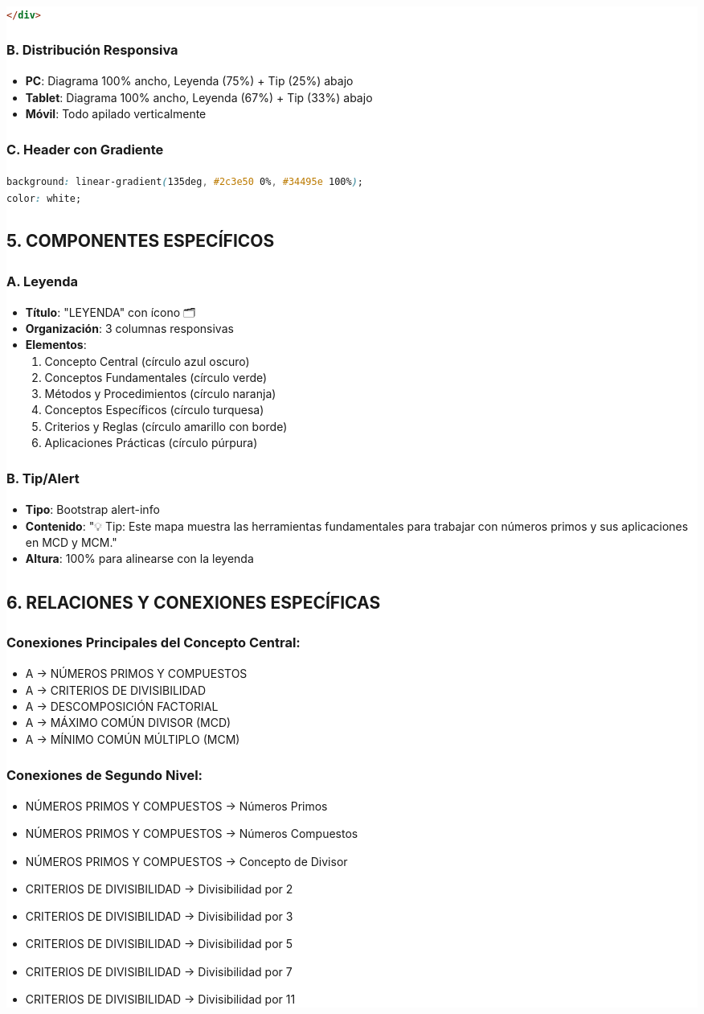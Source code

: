 ```html
</div>
```

### **B. Distribución Responsiva**
- **PC**: Diagrama 100% ancho, Leyenda (75%) + Tip (25%) abajo
- **Tablet**: Diagrama 100% ancho, Leyenda (67%) + Tip (33%) abajo
- **Móvil**: Todo apilado verticalmente

### **C. Header con Gradiente**
```css
background: linear-gradient(135deg, #2c3e50 0%, #34495e 100%);
color: white;
```

## 5. COMPONENTES ESPECÍFICOS

### **A. Leyenda**
- **Título**: "LEYENDA" con ícono 🗂️
- **Organización**: 3 columnas responsivas
- **Elementos**:
  1. Concepto Central (círculo azul oscuro)
  2. Conceptos Fundamentales (círculo verde)
  3. Métodos y Procedimientos (círculo naranja)
  4. Conceptos Específicos (círculo turquesa)
  5. Criterios y Reglas (círculo amarillo con borde)
  6. Aplicaciones Prácticas (círculo púrpura)

### **B. Tip/Alert**
- **Tipo**: Bootstrap alert-info
- **Contenido**: "💡 Tip: Este mapa muestra las herramientas fundamentales para trabajar con números primos y sus aplicaciones en MCD y MCM."
- **Altura**: 100% para alinearse con la leyenda

## 6. RELACIONES Y CONEXIONES ESPECÍFICAS

### **Conexiones Principales del Concepto Central:**
- A → NÚMEROS PRIMOS Y COMPUESTOS
- A → CRITERIOS DE DIVISIBILIDAD  
- A → DESCOMPOSICIÓN FACTORIAL
- A → MÁXIMO COMÚN DIVISOR (MCD)
- A → MÍNIMO COMÚN MÚLTIPLO (MCM)

### **Conexiones de Segundo Nivel:**
- NÚMEROS PRIMOS Y COMPUESTOS → Números Primos
- NÚMEROS PRIMOS Y COMPUESTOS → Números Compuestos
- NÚMEROS PRIMOS Y COMPUESTOS → Concepto de Divisor

- CRITERIOS DE DIVISIBILIDAD → Divisibilidad por 2
- CRITERIOS DE DIVISIBILIDAD → Divisibilidad por 3
- CRITERIOS DE DIVISIBILIDAD → Divisibilidad por 5
- CRITERIOS DE DIVISIBILIDAD → Divisibilidad por 7
- CRITERIOS DE DIVISIBILIDAD → Divisibilidad por 11
